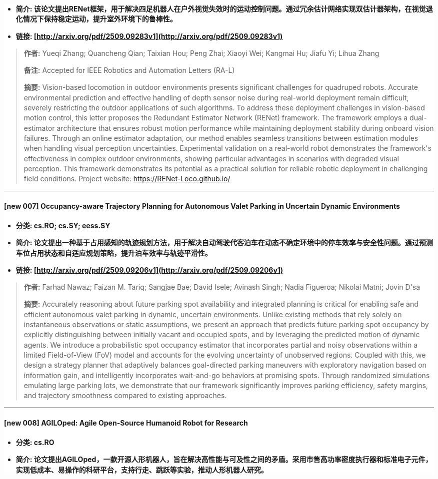 - **简介: 该论文提出RENet框架，用于解决四足机器人在户外视觉失效时的运动控制问题。通过冗余估计网络实现双估计器架构，在视觉退化情况下保持稳定运动，提升室外环境下的鲁棒性。**

- **链接: [http://arxiv.org/pdf/2509.09283v1](http://arxiv.org/pdf/2509.09283v1)**

> **作者:** Yueqi Zhang; Quancheng Qian; Taixian Hou; Peng Zhai; Xiaoyi Wei; Kangmai Hu; Jiafu Yi; Lihua Zhang
>
> **备注:** Accepted for IEEE Robotics and Automation Letters (RA-L)
>
> **摘要:** Vision-based locomotion in outdoor environments presents significant challenges for quadruped robots. Accurate environmental prediction and effective handling of depth sensor noise during real-world deployment remain difficult, severely restricting the outdoor applications of such algorithms. To address these deployment challenges in vision-based motion control, this letter proposes the Redundant Estimator Network (RENet) framework. The framework employs a dual-estimator architecture that ensures robust motion performance while maintaining deployment stability during onboard vision failures. Through an online estimator adaptation, our method enables seamless transitions between estimation modules when handling visual perception uncertainties. Experimental validation on a real-world robot demonstrates the framework's effectiveness in complex outdoor environments, showing particular advantages in scenarios with degraded visual perception. This framework demonstrates its potential as a practical solution for reliable robotic deployment in challenging field conditions. Project website: https://RENet-Loco.github.io/
>
---
#### [new 007] Occupancy-aware Trajectory Planning for Autonomous Valet Parking in Uncertain Dynamic Environments
- **分类: cs.RO; cs.SY; eess.SY**

- **简介: 论文提出一种基于占用感知的轨迹规划方法，用于解决自动驾驶代客泊车在动态不确定环境中的停车效率与安全性问题。通过预测车位占用状态和自适应规划策略，提升泊车效率与轨迹平滑性。**

- **链接: [http://arxiv.org/pdf/2509.09206v1](http://arxiv.org/pdf/2509.09206v1)**

> **作者:** Farhad Nawaz; Faizan M. Tariq; Sangjae Bae; David Isele; Avinash Singh; Nadia Figueroa; Nikolai Matni; Jovin D'sa
>
> **摘要:** Accurately reasoning about future parking spot availability and integrated planning is critical for enabling safe and efficient autonomous valet parking in dynamic, uncertain environments. Unlike existing methods that rely solely on instantaneous observations or static assumptions, we present an approach that predicts future parking spot occupancy by explicitly distinguishing between initially vacant and occupied spots, and by leveraging the predicted motion of dynamic agents. We introduce a probabilistic spot occupancy estimator that incorporates partial and noisy observations within a limited Field-of-View (FoV) model and accounts for the evolving uncertainty of unobserved regions. Coupled with this, we design a strategy planner that adaptively balances goal-directed parking maneuvers with exploratory navigation based on information gain, and intelligently incorporates wait-and-go behaviors at promising spots. Through randomized simulations emulating large parking lots, we demonstrate that our framework significantly improves parking efficiency, safety margins, and trajectory smoothness compared to existing approaches.
>
---
#### [new 008] AGILOped: Agile Open-Source Humanoid Robot for Research
- **分类: cs.RO**

- **简介: 论文提出AGILOped，一款开源人形机器人，旨在解决高性能与可及性之间的矛盾。采用市售高功率密度执行器和标准电子元件，实现低成本、易操作的科研平台，支持行走、跳跃等实验，推动人形机器人研究。**
